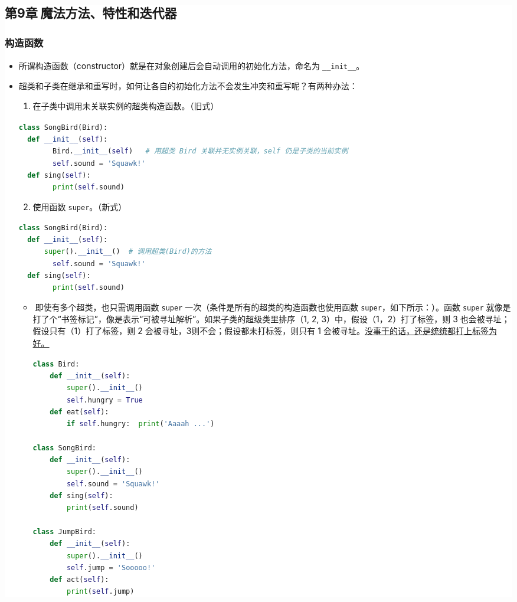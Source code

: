 


## 第9章 魔法方法、特性和迭代器



### 构造函数

- 所谓构造函数（constructor）就是在对象创建后会自动调用的初始化方法，命名为 `__init__`。

- 超类和子类在继承和重写时，如何让各自的初始化方法不会发生冲突和重写呢？有两种办法：

  1. 在子类中调用未关联实例的超类构造函数。（旧式）

  ```python
  class SongBird(Bird):
  	def __init__(self):
          Bird.__init__(self)	# 用超类 Bird 关联并无实例关联，self 仍是子类的当前实例
          self.sound = 'Squawk!'
  	def sing(self):
          print(self.sound)
  ```

  2. 使用函数 `super`。（新式）

  ```python
  class SongBird(Bird):
  	def __init__(self):
  		super().__init__()	# 调用超类(Bird)的方法
          self.sound = 'Squawk!'
  	def sing(self):
          print(self.sound)
  ```

  - ​	即使有多个超类，也只需调用函数 `super` 一次（条件是所有的超类的构造函数也使用函数 `super`，如下所示：）。函数 `super` 就像是打了个“书签标记”，像是表示“可被寻址解析”。如果子类的超级类里排序（1, 2, 3）中，假设（1，2）打了标签，则 3 也会被寻址；假设只有（1）打了标签，则 2 会被寻址，3则不会；假设都未打标签，则只有 1 会被寻址。<u>没事干的话，还是统统都打上标签为好。</u>

    ```python
    class Bird:
        def __init__(self):
            super().__init__()
            self.hungry = True
        def eat(self):
            if self.hungry:  print('Aaaah ...')
    
    class SongBird:
        def __init__(self):
            super().__init__()
            self.sound = 'Squawk!'
        def sing(self):
            print(self.sound)
            
    class JumpBird:
        def __init__(self):
            super().__init__()
            self.jump = 'Sooooo!'
        def act(self):
            print(self.jump)        
    